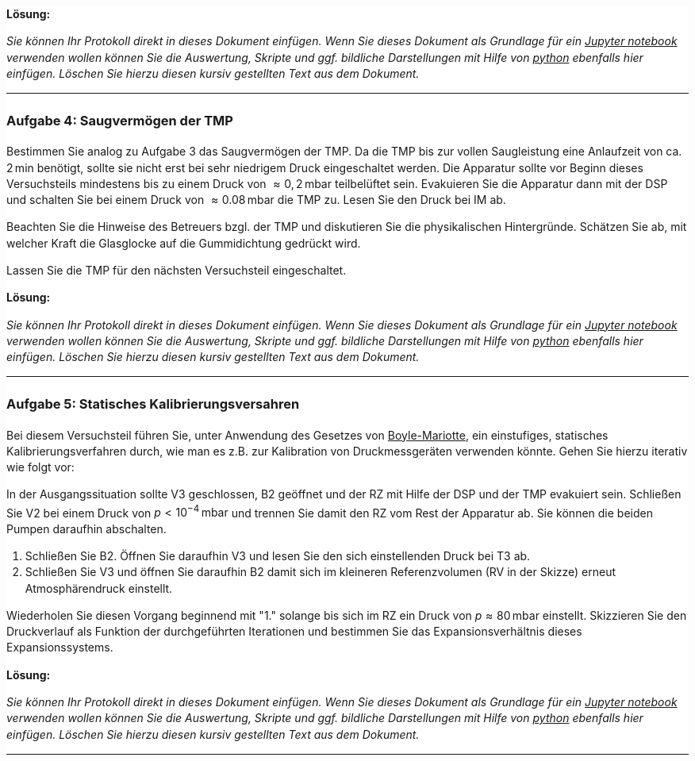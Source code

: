 **Lösung:**

*Sie können Ihr Protokoll direkt in dieses Dokument einfügen. Wenn Sie dieses Dokument als Grundlage für ein [Jupyter notebook](https://jupyter.org/) verwenden wollen können Sie die Auswertung, Skripte und ggf. bildliche Darstellungen mit Hilfe von [python](https://www.python.org/) ebenfalls hier einfügen. Löschen Sie hierzu diesen kursiv gestellten Text aus dem Dokument.* 

---

### Aufgabe 4: Saugvermögen der TMP

Bestimmen Sie analog zu Aufgabe 3 das Saugvermögen der TMP. Da die TMP bis zur vollen Saugleistung eine Anlaufzeit von ca. $2\,\mathrm{min}$ benötigt, sollte sie nicht erst bei sehr niedrigem Druck eingeschaltet werden. Die Apparatur sollte vor Beginn dieses Versuchsteils mindestens bis zu einem Druck von $\approx0,2\,\mathrm{mbar}$ teilbelüftet sein. Evakuieren Sie die Apparatur dann mit der DSP und schalten Sie bei einem Druck von $\approx0.08\,\mathrm{mbar}$ die TMP zu. Lesen Sie den Druck bei IM ab. 

Beachten Sie die Hinweise des Betreuers bzgl. der TMP und diskutieren Sie die physikalischen Hintergründe. Schätzen Sie ab, mit welcher Kraft die Glasglocke auf die Gummidichtung gedrückt wird. 

Lassen Sie die TMP für den nächsten Versuchsteil eingeschaltet.

**Lösung:**

*Sie können Ihr Protokoll direkt in dieses Dokument einfügen. Wenn Sie dieses Dokument als Grundlage für ein [Jupyter notebook](https://jupyter.org/) verwenden wollen können Sie die Auswertung, Skripte und ggf. bildliche Darstellungen mit Hilfe von [python](https://www.python.org/) ebenfalls hier einfügen. Löschen Sie hierzu diesen kursiv gestellten Text aus dem Dokument.* 

---

### Aufgabe 5: Statisches Kalibrierungsversahren

Bei diesem Versuchsteil führen Sie, unter Anwendung des Gesetzes von [Boyle-Mariotte](https://en.wikipedia.org/wiki/Boyle%27s_law), ein einstufiges, statisches Kalibrierungsverfahren durch, wie man es z.B. zur Kalibration von Druckmessgeräten verwenden könnte. Gehen Sie hierzu iterativ wie folgt vor:

In der Ausgangssituation sollte V3 geschlossen, B2 geöffnet und der RZ mit Hilfe der DSP und der TMP evakuiert sein. Schließen Sie V2 bei einem Druck von $p<10^{-4}\,\mathrm{mbar}$ und trennen Sie damit den RZ vom Rest der Apparatur ab. Sie können die beiden Pumpen daraufhin abschalten. 

1. Schließen Sie B2. Öffnen Sie daraufhin V3 und lesen Sie den sich einstellenden Druck bei T3 ab. 
2. Schließen Sie V3 und öffnen Sie daraufhin B2 damit sich im kleineren Referenzvolumen (RV in der Skizze) erneut Atmosphärendruck einstellt.

Wiederholen Sie diesen Vorgang beginnend mit "1." solange bis sich im RZ ein Druck von $p\approx80\,\mathrm{mbar}$ einstellt. Skizzieren Sie den Druckverlauf als Funktion der durchgeführten Iterationen und bestimmen Sie das Expansionsverhältnis dieses Expansionssystems.

**Lösung:**

*Sie können Ihr Protokoll direkt in dieses Dokument einfügen. Wenn Sie dieses Dokument als Grundlage für ein [Jupyter notebook](https://jupyter.org/) verwenden wollen können Sie die Auswertung, Skripte und ggf. bildliche Darstellungen mit Hilfe von [python](https://www.python.org/) ebenfalls hier einfügen. Löschen Sie hierzu diesen kursiv gestellten Text aus dem Dokument.*

---